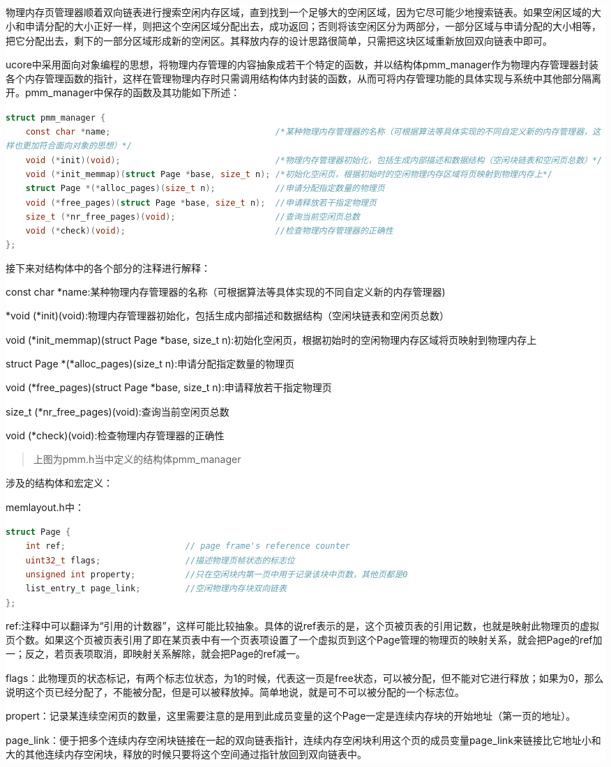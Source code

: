 物理内存页管理器顺着双向链表进行搜索空闲内存区域，直到找到一个足够大的空闲区域，因为它尽可能少地搜索链表。如果空闲区域的大小和申请分配的大小正好一样，则把这个空闲区域分配出去，成功返回；否则将该空闲区分为两部分，一部分区域与申请分配的大小相等，把它分配出去，剩下的一部分区域形成新的空闲区。其释放内存的设计思路很简单，只需把这块区域重新放回双向链表中即可。

ucore中采用面向对象编程的思想，将物理内存管理的内容抽象成若干个特定的函数，并以结构体pmm_manager作为物理内存管理器封装各个内存管理函数的指针，这样在管理物理内存时只需调用结构体内封装的函数，从而可将内存管理功能的具体实现与系统中其他部分隔离开。pmm_manager中保存的函数及其功能如下所述：

```c
struct pmm_manager {
    const char *name;                                 /*某种物理内存管理器的名称（可根据算法等具体实现的不同自定义新的内存管理器，这样也更加符合面向对象的思想）*/
    void (*init)(void);                               /*物理内存管理器初始化，包括生成内部描述和数据结构（空闲块链表和空闲页总数）*/ 
    void (*init_memmap)(struct Page *base, size_t n); /*初始化空闲页，根据初始时的空闲物理内存区域将页映射到物理内存上*/
    struct Page *(*alloc_pages)(size_t n);            //申请分配指定数量的物理页
    void (*free_pages)(struct Page *base, size_t n);  //申请释放若干指定物理页
    size_t (*nr_free_pages)(void);                    //查询当前空闲页总数
    void (*check)(void);                              //检查物理内存管理器的正确性
};
```

接下来对结构体中的各个部分的注释进行解释：

const char *name:某种物理内存管理器的名称（可根据算法等具体实现的不同自定义新的内存管理器)

*void (*init)(void):物理内存管理器初始化，包括生成内部描述和数据结构（空闲块链表和空闲页总数）

void (*init_memmap)(struct Page *base, size_t n):初始化空闲页，根据初始时的空闲物理内存区域将页映射到物理内存上

struct Page *(*alloc_pages)(size_t n):申请分配指定数量的物理页

void (*free_pages)(struct Page *base, size_t n):申请释放若干指定物理页

size_t (*nr_free_pages)(void):查询当前空闲页总数

void (*check)(void):检查物理内存管理器的正确性

> 上图为pmm.h当中定义的结构体pmm_manager

涉及的结构体和宏定义：

memlayout.h中：

```c
struct Page {
    int ref;                        // page frame's reference counter
    uint32_t flags;                 //描述物理页帧状态的标志位
    unsigned int property;          //只在空闲块内第一页中用于记录该块中页数，其他页都是0
    list_entry_t page_link;         //空闲物理内存块双向链表
};
```

ref:注释中可以翻译为“引用的计数器”，这样可能比较抽象。具体的说ref表示的是，这个页被页表的引用记数，也就是映射此物理页的虚拟页个数。如果这个页被页表引用了即在某页表中有一个页表项设置了一个虚拟页到这个Page管理的物理页的映射关系，就会把Page的ref加一；反之，若页表项取消，即映射关系解除，就会把Page的ref减一。

flags：此物理页的状态标记，有两个标志位状态，为1的时候，代表这一页是free状态，可以被分配，但不能对它进行释放；如果为0，那么说明这个页已经分配了，不能被分配，但是可以被释放掉。简单地说，就是可不可以被分配的一个标志位。

propert：记录某连续空闲页的数量，这里需要注意的是用到此成员变量的这个Page一定是连续内存块的开始地址（第一页的地址）。

page_link：便于把多个连续内存空闲块链接在一起的双向链表指针，连续内存空闲块利用这个页的成员变量page_link来链接比它地址小和大的其他连续内存空闲块，释放的时候只要将这个空间通过指针放回到双向链表中。

